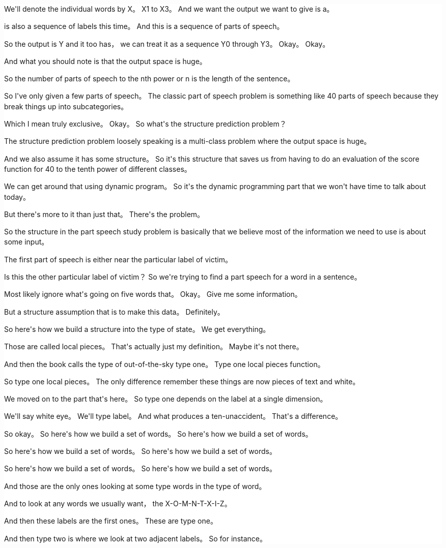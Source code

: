  We'll denote the individual words by X。 X1 to X3。 And we want the output we want to give is a。

 is also a sequence of labels this time。 And this is a sequence of parts of speech。

 So the output is Y and it too has， we can treat it as a sequence Y0 through Y3。 Okay。 Okay。

 And what you should note is that the output space is huge。

 So the number of parts of speech to the nth power or n is the length of the sentence。

 So I've only given a few parts of speech。 The classic part of speech problem is something like 40 parts of speech because they break things up into subcategories。

 Which I mean truly exclusive。 Okay。 So what's the structure prediction problem？

 The structure prediction problem loosely speaking is a multi-class problem where the output space is huge。

 And we also assume it has some structure。 So it's this structure that saves us from having to do an evaluation of the score function for 40 to the tenth power of different classes。

 We can get around that using dynamic program。 So it's the dynamic programming part that we won't have time to talk about today。

 But there's more to it than just that。 There's the problem。

 So the structure in the part speech study problem is basically that we believe most of the information we need to use is about some input。

 The first part of speech is either near the particular label of victim。

 Is this the other particular label of victim？ So we're trying to find a part speech for a word in a sentence。

 Most likely ignore what's going on five words that。 Okay。 Give me some information。

 But a structure assumption that is to make this data。 Definitely。

 So here's how we build a structure into the type of state。 We get everything。

 Those are called local pieces。 That's actually just my definition。 Maybe it's not there。

 And then the book calls the type of out-of-the-sky type one。 Type one local pieces function。

 So type one local pieces。 The only difference remember these things are now pieces of text and white。

 We moved on to the part that's here。 So type one depends on the label at a single dimension。

 We'll say white eye。 We'll type label。 And what produces a ten-unaccident。 That's a difference。

 So okay。 So here's how we build a set of words。 So here's how we build a set of words。

 So here's how we build a set of words。 So here's how we build a set of words。

 So here's how we build a set of words。 So here's how we build a set of words。

 And those are the only ones looking at some type words in the type of word。

 And to look at any words we usually want， the X-O-M-N-T-X-I-Z。

 And then these labels are the first ones。 These are type one。

 And then type two is where we look at two adjacent labels。 So for instance。
